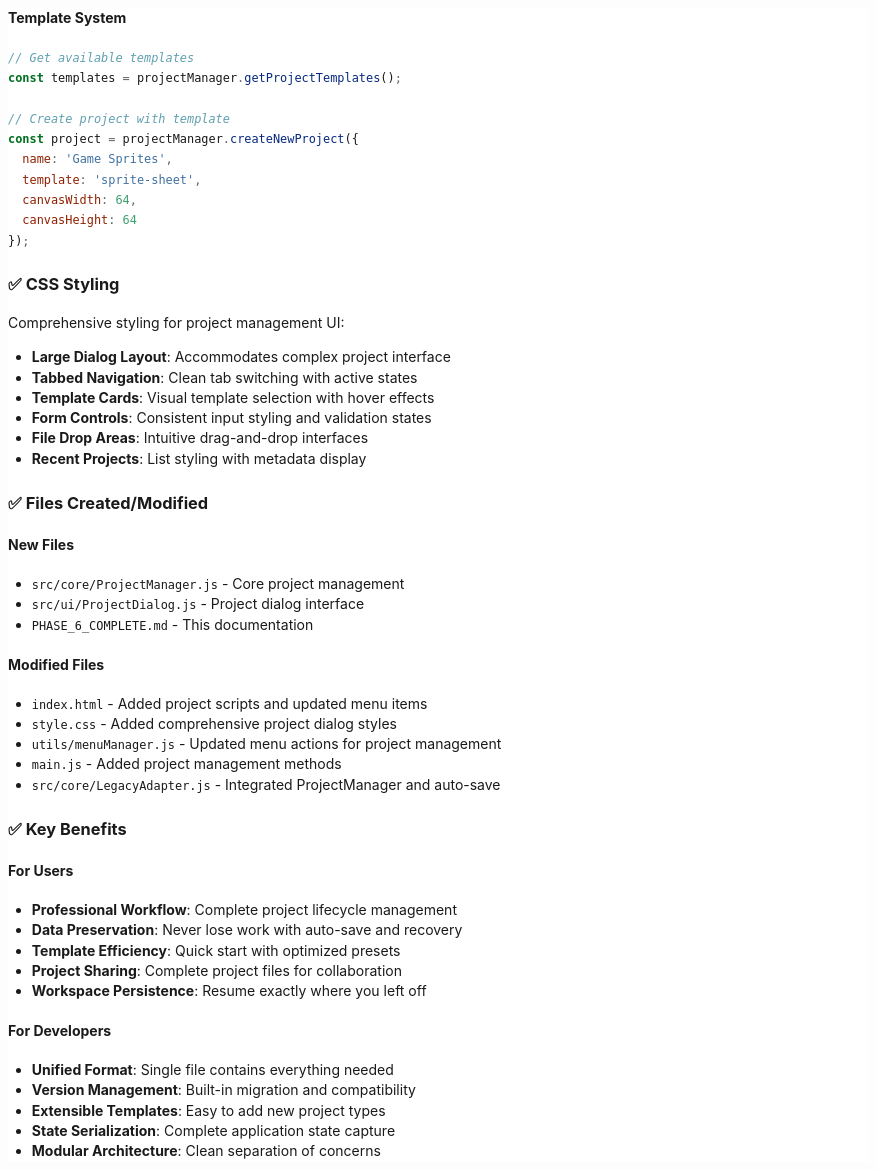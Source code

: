 #### Template System
```javascript
// Get available templates
const templates = projectManager.getProjectTemplates();

// Create project with template
const project = projectManager.createNewProject({
  name: 'Game Sprites',
  template: 'sprite-sheet',
  canvasWidth: 64,
  canvasHeight: 64
});
```

### ✅ **CSS Styling**
Comprehensive styling for project management UI:
- **Large Dialog Layout**: Accommodates complex project interface
- **Tabbed Navigation**: Clean tab switching with active states
- **Template Cards**: Visual template selection with hover effects
- **Form Controls**: Consistent input styling and validation states
- **File Drop Areas**: Intuitive drag-and-drop interfaces
- **Recent Projects**: List styling with metadata display

### ✅ **Files Created/Modified**

#### New Files
- `src/core/ProjectManager.js` - Core project management
- `src/ui/ProjectDialog.js` - Project dialog interface
- `PHASE_6_COMPLETE.md` - This documentation

#### Modified Files
- `index.html` - Added project scripts and updated menu items
- `style.css` - Added comprehensive project dialog styles
- `utils/menuManager.js` - Updated menu actions for project management
- `main.js` - Added project management methods
- `src/core/LegacyAdapter.js` - Integrated ProjectManager and auto-save

### ✅ **Key Benefits**

#### For Users
- **Professional Workflow**: Complete project lifecycle management
- **Data Preservation**: Never lose work with auto-save and recovery
- **Template Efficiency**: Quick start with optimized presets
- **Project Sharing**: Complete project files for collaboration
- **Workspace Persistence**: Resume exactly where you left off

#### For Developers  
- **Unified Format**: Single file contains everything needed
- **Version Management**: Built-in migration and compatibility
- **Extensible Templates**: Easy to add new project types
- **State Serialization**: Complete application state capture
- **Modular Architecture**: Clean separation of concerns
